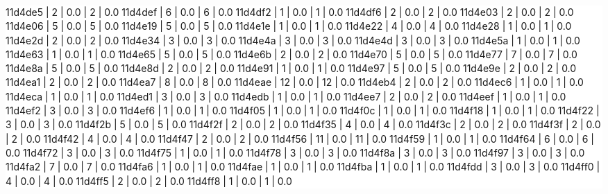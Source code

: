 11d4de5                                          |      2 |   0.0 |    2 |   0.0
11d4def                                          |      6 |   0.0 |    6 |   0.0
11d4df2                                          |      1 |   0.0 |    1 |   0.0
11d4df6                                          |      2 |   0.0 |    2 |   0.0
11d4e03                                          |      2 |   0.0 |    2 |   0.0
11d4e06                                          |      5 |   0.0 |    5 |   0.0
11d4e19                                          |      5 |   0.0 |    5 |   0.0
11d4e1e                                          |      1 |   0.0 |    1 |   0.0
11d4e22                                          |      4 |   0.0 |    4 |   0.0
11d4e28                                          |      1 |   0.0 |    1 |   0.0
11d4e2d                                          |      2 |   0.0 |    2 |   0.0
11d4e34                                          |      3 |   0.0 |    3 |   0.0
11d4e4a                                          |      3 |   0.0 |    3 |   0.0
11d4e4d                                          |      3 |   0.0 |    3 |   0.0
11d4e5a                                          |      1 |   0.0 |    1 |   0.0
11d4e63                                          |      1 |   0.0 |    1 |   0.0
11d4e65                                          |      5 |   0.0 |    5 |   0.0
11d4e6b                                          |      2 |   0.0 |    2 |   0.0
11d4e70                                          |      5 |   0.0 |    5 |   0.0
11d4e77                                          |      7 |   0.0 |    7 |   0.0
11d4e8a                                          |      5 |   0.0 |    5 |   0.0
11d4e8d                                          |      2 |   0.0 |    2 |   0.0
11d4e91                                          |      1 |   0.0 |    1 |   0.0
11d4e97                                          |      5 |   0.0 |    5 |   0.0
11d4e9e                                          |      2 |   0.0 |    2 |   0.0
11d4ea1                                          |      2 |   0.0 |    2 |   0.0
11d4ea7                                          |      8 |   0.0 |    8 |   0.0
11d4eae                                          |     12 |   0.0 |   12 |   0.0
11d4eb4                                          |      2 |   0.0 |    2 |   0.0
11d4ec6                                          |      1 |   0.0 |    1 |   0.0
11d4eca                                          |      1 |   0.0 |    1 |   0.0
11d4ed1                                          |      3 |   0.0 |    3 |   0.0
11d4edb                                          |      1 |   0.0 |    1 |   0.0
11d4ee7                                          |      2 |   0.0 |    2 |   0.0
11d4eef                                          |      1 |   0.0 |    1 |   0.0
11d4ef2                                          |      3 |   0.0 |    3 |   0.0
11d4ef6                                          |      1 |   0.0 |    1 |   0.0
11d4f05                                          |      1 |   0.0 |    1 |   0.0
11d4f0c                                          |      1 |   0.0 |    1 |   0.0
11d4f18                                          |      1 |   0.0 |    1 |   0.0
11d4f22                                          |      3 |   0.0 |    3 |   0.0
11d4f2b                                          |      5 |   0.0 |    5 |   0.0
11d4f2f                                          |      2 |   0.0 |    2 |   0.0
11d4f35                                          |      4 |   0.0 |    4 |   0.0
11d4f3c                                          |      2 |   0.0 |    2 |   0.0
11d4f3f                                          |      2 |   0.0 |    2 |   0.0
11d4f42                                          |      4 |   0.0 |    4 |   0.0
11d4f47                                          |      2 |   0.0 |    2 |   0.0
11d4f56                                          |     11 |   0.0 |   11 |   0.0
11d4f59                                          |      1 |   0.0 |    1 |   0.0
11d4f64                                          |      6 |   0.0 |    6 |   0.0
11d4f72                                          |      3 |   0.0 |    3 |   0.0
11d4f75                                          |      1 |   0.0 |    1 |   0.0
11d4f78                                          |      3 |   0.0 |    3 |   0.0
11d4f8a                                          |      3 |   0.0 |    3 |   0.0
11d4f97                                          |      3 |   0.0 |    3 |   0.0
11d4fa2                                          |      7 |   0.0 |    7 |   0.0
11d4fa6                                          |      1 |   0.0 |    1 |   0.0
11d4fae                                          |      1 |   0.0 |    1 |   0.0
11d4fba                                          |      1 |   0.0 |    1 |   0.0
11d4fdd                                          |      3 |   0.0 |    3 |   0.0
11d4ff0                                          |      4 |   0.0 |    4 |   0.0
11d4ff5                                          |      2 |   0.0 |    2 |   0.0
11d4ff8                                          |      1 |   0.0 |    1 |   0.0